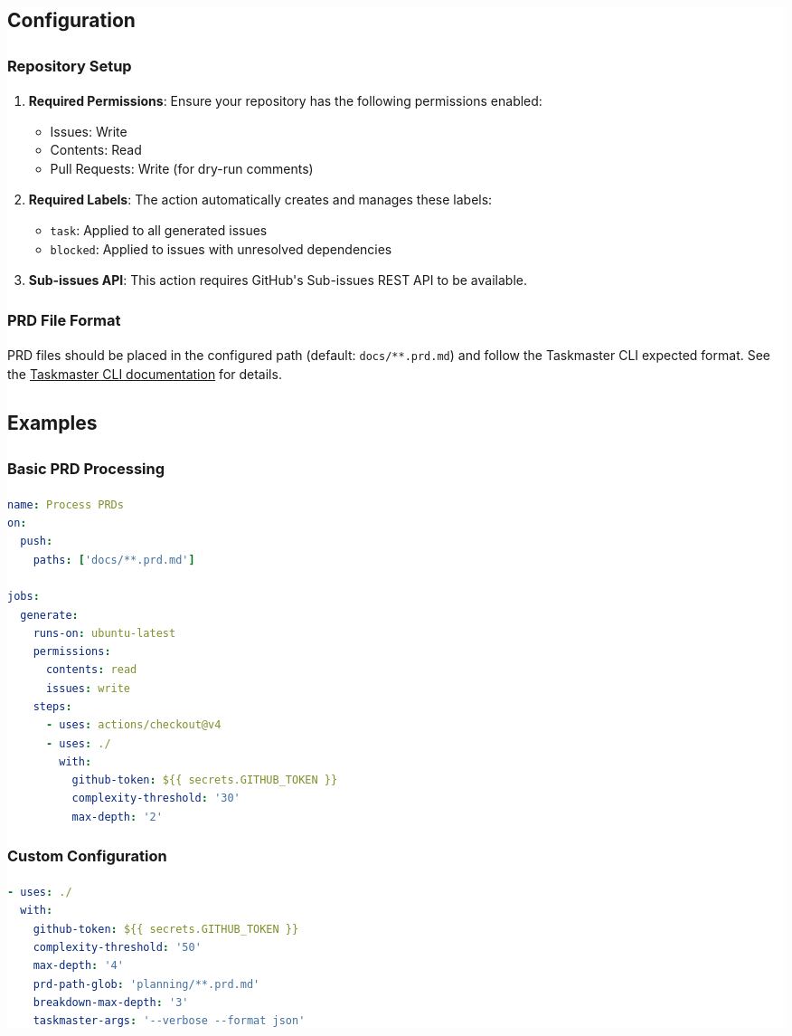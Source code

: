 ## Configuration

### Repository Setup

1. **Required Permissions**: Ensure your repository has the following permissions enabled:
   - Issues: Write
   - Contents: Read
   - Pull Requests: Write (for dry-run comments)

2. **Required Labels**: The action automatically creates and manages these labels:
   - `task`: Applied to all generated issues
   - `blocked`: Applied to issues with unresolved dependencies

3. **Sub-issues API**: This action requires GitHub's Sub-issues REST API to be available.

### PRD File Format

PRD files should be placed in the configured path (default: `docs/**.prd.md`) and follow the Taskmaster CLI expected format. See the [Taskmaster CLI documentation](https://github.com/cmbrose/taskmaster) for details.

## Examples

### Basic PRD Processing
```yaml
name: Process PRDs
on:
  push:
    paths: ['docs/**.prd.md']

jobs:
  generate:
    runs-on: ubuntu-latest
    permissions:
      contents: read
      issues: write
    steps:
      - uses: actions/checkout@v4
      - uses: ./
        with:
          github-token: ${{ secrets.GITHUB_TOKEN }}
          complexity-threshold: '30'
          max-depth: '2'
```

### Custom Configuration
```yaml
- uses: ./
  with:
    github-token: ${{ secrets.GITHUB_TOKEN }}
    complexity-threshold: '50'
    max-depth: '4'
    prd-path-glob: 'planning/**.prd.md'
    breakdown-max-depth: '3'
    taskmaster-args: '--verbose --format json'
```
